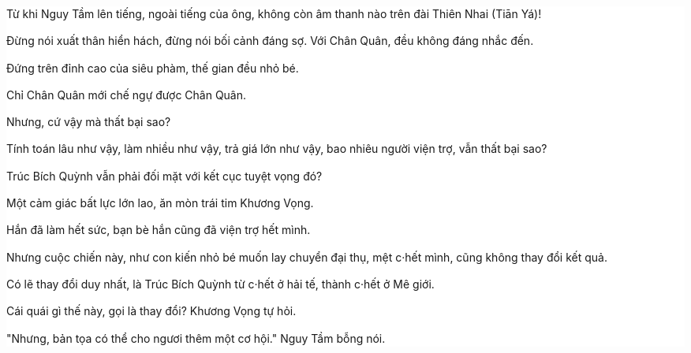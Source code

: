 Từ khi Nguy Tầm lên tiếng, ngoài tiếng của ông, không còn âm thanh nào trên đài Thiên Nhai (Tiān Yá)!

Đừng nói xuất thân hiển hách, đừng nói bối cảnh đáng sợ. Với Chân Quân, đều không đáng nhắc đến.

Đứng trên đỉnh cao của siêu phàm, thế gian đều nhỏ bé.

Chỉ Chân Quân mới chế ngự được Chân Quân.

Nhưng, cứ vậy mà thất bại sao?

Tính toán lâu như vậy, làm nhiều như vậy, trả giá lớn như vậy, bao nhiêu người viện trợ, vẫn thất bại sao?

Trúc Bích Quỳnh vẫn phải đối mặt với kết cục tuyệt vọng đó?

Một cảm giác bất lực lớn lao, ăn mòn trái tim Khương Vọng.

Hắn đã làm hết sức, bạn bè hắn cũng đã viện trợ hết mình.

Nhưng cuộc chiến này, như con kiến nhỏ bé muốn lay chuyển đại thụ, mệt c·hết mình, cũng không thay đổi kết quả.

Có lẽ thay đổi duy nhất, là Trúc Bích Quỳnh từ c·hết ở hải tế, thành c·hết ở Mê giới.

Cái quái gì thế này, gọi là thay đổi? Khương Vọng tự hỏi.

"Nhưng, bản tọa có thể cho ngươi thêm một cơ hội." Nguy Tầm bỗng nói.